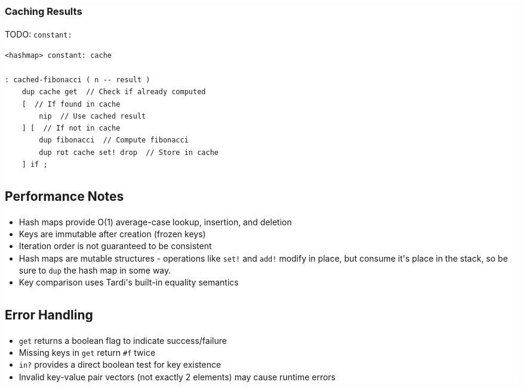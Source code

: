 ### Caching Results

TODO: `constant:`

```tardi
<hashmap> constant: cache

: cached-fibonacci ( n -- result )
    dup cache get  // Check if already computed
    [  // If found in cache
        nip  // Use cached result
    ] [  // If not in cache
        dup fibonacci  // Compute fibonacci
        dup rot cache set! drop  // Store in cache
    ] if ;
```

## Performance Notes

- Hash maps provide O(1) average-case lookup, insertion, and deletion
- Keys are immutable after creation (frozen keys)
- Iteration order is not guaranteed to be consistent
- Hash maps are mutable structures - operations like `set!` and `add!` modify in place, but consume it's place in the stack, so be sure to `dup` the hash map in some way.
- Key comparison uses Tardi's built-in equality semantics

## Error Handling

- `get` returns a boolean flag to indicate success/failure
- Missing keys in `get` return `#f` twice
- `in?` provides a direct boolean test for key existence
- Invalid key-value pair vectors (not exactly 2 elements) may cause runtime errors

